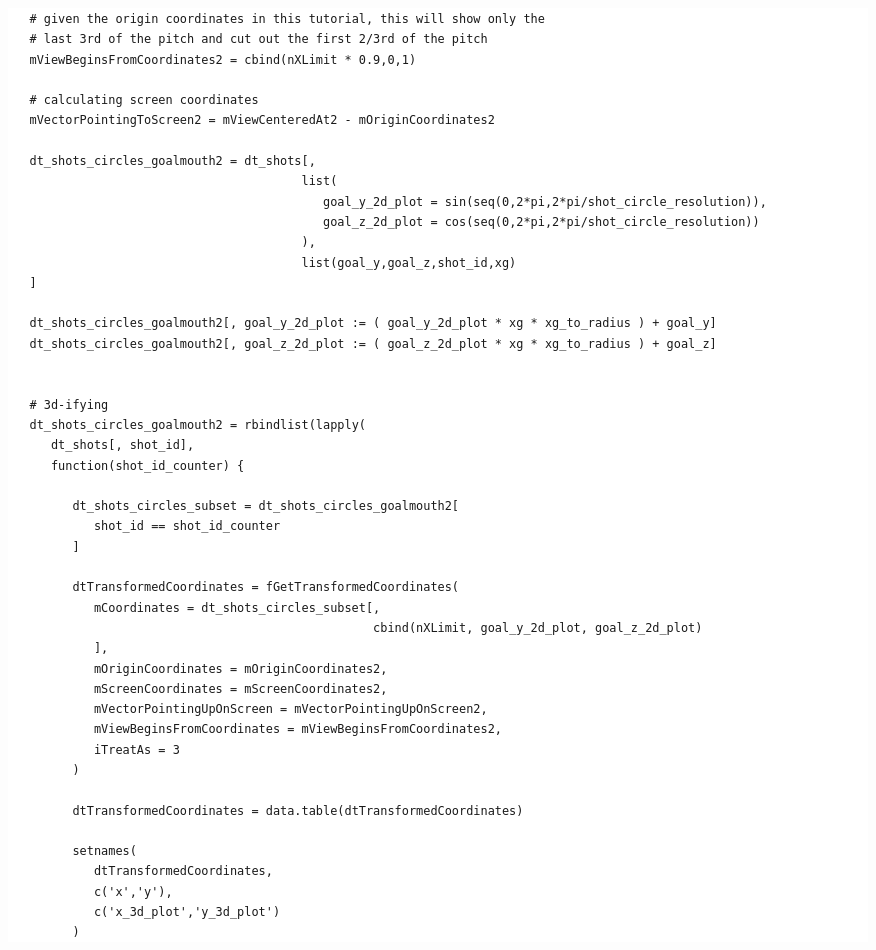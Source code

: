        # given the origin coordinates in this tutorial, this will show only the 
       # last 3rd of the pitch and cut out the first 2/3rd of the pitch
       mViewBeginsFromCoordinates2 = cbind(nXLimit * 0.9,0,1)
       
       # calculating screen coordinates
       mVectorPointingToScreen2 = mViewCenteredAt2 - mOriginCoordinates2
       
       dt_shots_circles_goalmouth2 = dt_shots[,
                                             list(
                                                goal_y_2d_plot = sin(seq(0,2*pi,2*pi/shot_circle_resolution)),
                                                goal_z_2d_plot = cos(seq(0,2*pi,2*pi/shot_circle_resolution))
                                             ),
                                             list(goal_y,goal_z,shot_id,xg)
       ]

       dt_shots_circles_goalmouth2[, goal_y_2d_plot := ( goal_y_2d_plot * xg * xg_to_radius ) + goal_y]
       dt_shots_circles_goalmouth2[, goal_z_2d_plot := ( goal_z_2d_plot * xg * xg_to_radius ) + goal_z]


       # 3d-ifying 
       dt_shots_circles_goalmouth2 = rbindlist(lapply(
          dt_shots[, shot_id],
          function(shot_id_counter) {

             dt_shots_circles_subset = dt_shots_circles_goalmouth2[
                shot_id == shot_id_counter
             ]

             dtTransformedCoordinates = fGetTransformedCoordinates(
                mCoordinates = dt_shots_circles_subset[,
                                                       cbind(nXLimit, goal_y_2d_plot, goal_z_2d_plot)
                ],
                mOriginCoordinates = mOriginCoordinates2,
                mScreenCoordinates = mScreenCoordinates2,
                mVectorPointingUpOnScreen = mVectorPointingUpOnScreen2,
                mViewBeginsFromCoordinates = mViewBeginsFromCoordinates2,
                iTreatAs = 3
             )

             dtTransformedCoordinates = data.table(dtTransformedCoordinates)

             setnames(
                dtTransformedCoordinates,
                c('x','y'),
                c('x_3d_plot','y_3d_plot')
             )

